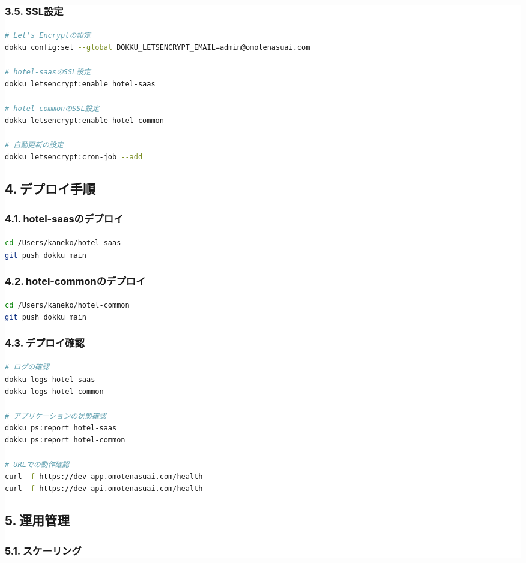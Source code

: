 ### 3.5. SSL設定

```bash
# Let's Encryptの設定
dokku config:set --global DOKKU_LETSENCRYPT_EMAIL=admin@omotenasuai.com

# hotel-saasのSSL設定
dokku letsencrypt:enable hotel-saas

# hotel-commonのSSL設定
dokku letsencrypt:enable hotel-common

# 自動更新の設定
dokku letsencrypt:cron-job --add
```

## 4. デプロイ手順

### 4.1. hotel-saasのデプロイ

```bash
cd /Users/kaneko/hotel-saas
git push dokku main
```

### 4.2. hotel-commonのデプロイ

```bash
cd /Users/kaneko/hotel-common
git push dokku main
```

### 4.3. デプロイ確認

```bash
# ログの確認
dokku logs hotel-saas
dokku logs hotel-common

# アプリケーションの状態確認
dokku ps:report hotel-saas
dokku ps:report hotel-common

# URLでの動作確認
curl -f https://dev-app.omotenasuai.com/health
curl -f https://dev-api.omotenasuai.com/health
```

## 5. 運用管理

### 5.1. スケーリング

